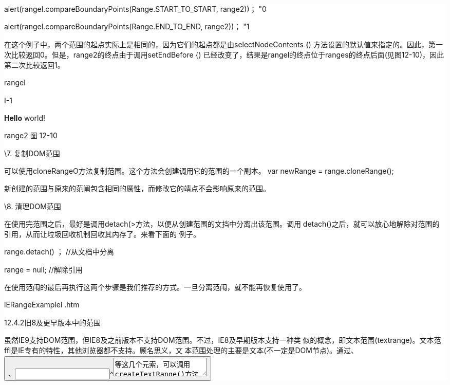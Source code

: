 alert(rangel.compareBoundaryPoints(Range.START_TO_START, range2))；    "0

alert(rangel.compareBoundaryPoints(Range.END_TO_END, range2))；    "1

在这个例子中，两个范围的起点实际上是相同的，因为它们的起点都是由selectNodeContents {) 方法设置的默认值来指定的。因此，第一次比较返回0。但是，range2的终点由于调用setEndBefore {) 已经改变了，结果是rangel的终点位于ranges的终点后面(见图12-10)，因此第二次比较返回1。

rangel

I-1

<p id= ,,pl,,><b>Hello</b> world!</p>

range2 图 12-10

\7.    复制DOM范围

可以使用cloneRangeO方法复制范围。这个方法会创建调用它的范围的一个副本。 var newRange = range.cloneRange();

新创建的范围与原来的范阐包含相同的厲性，而修改它的靖点不会影响原来的范围。

\8.    清理DOM范围

在使用完范围之后，最好是调用detach(>方法，以便从创建范围的文挡中分离出该范围。调用 detach()之后，就可以放心地解除对范围的引用，从而让垃圾回收机制回收其内存了。来看下面的 例子。

range.detach() ；    //从文档中分离

range = null;    //解除引用

在使用范闱的最后再执行这两个步骤是我们推荐的方式。一旦分离范闱，就不能再恢复使用了。

lERangeExamplel .htm

12.4.2旧8及更早版本中的范围

虽然IE9支持DOM范围，但IE8及之前版本不支持DOM范围。不过，IE8及早期版本支持一种类 似的概念，即文本范围(textrange)。文本范ffl是IE专有的特性，其他浏览器都不支持。顾名思义，文 本范围处理的主要是文本(不一定是DOM节点)。通过<body>、<button>、<input>^<textarea> 等这几个元索，可以调用createTextRange()方法来创建文本范围。以下是一个例子：

var range = document.body.createTextRange();

像这样通过document创建的范围可以在页面中的任何地方使用(通过其他元索创建的范围则只能 在相应的元素中使用)。与DOM范围类似，使用ffi文本范围的方式也肴很多种a

1.用IE范围实现简单的选择

选择页面中某一区域的最简单方式，就是使用范围的findTextU方法。这个方法会找到第一次出 现的给定文本，并将范闱移过来以环绕该文本。如果没有找到文本，这个方法返回false;否则返回 true。同样，仍然以下面的HTML代码为例。

<p id-"pi"><b>Hello<Zb> world!</p>

要选择-Hello•‘，可以使用下列代码。

var range = document.body.createTextRange()； var found = range.findText{KHello")；

在执行完第二行代科之后，文本”Hello•就被包围在范M之内了。为此，可以检杏范闱的text属 性来确认(这个性返回范围中包含的文本)，或者也可以检查findText()的返回值——在找到了文 本的情况下返回值为Crue。例如：

alert(found)；    //true

alert(range.text);    //"Hello"

还可以为findTextO传人另一个参数，即一个表示向哪个方向继续搜索的数值。负值表示应该从 当前位置向后搜索，而正值表示应该从当前位置向前搜索。因此，要査找文档巾前两个，Hello。的实例， 应该使用下列代码。
